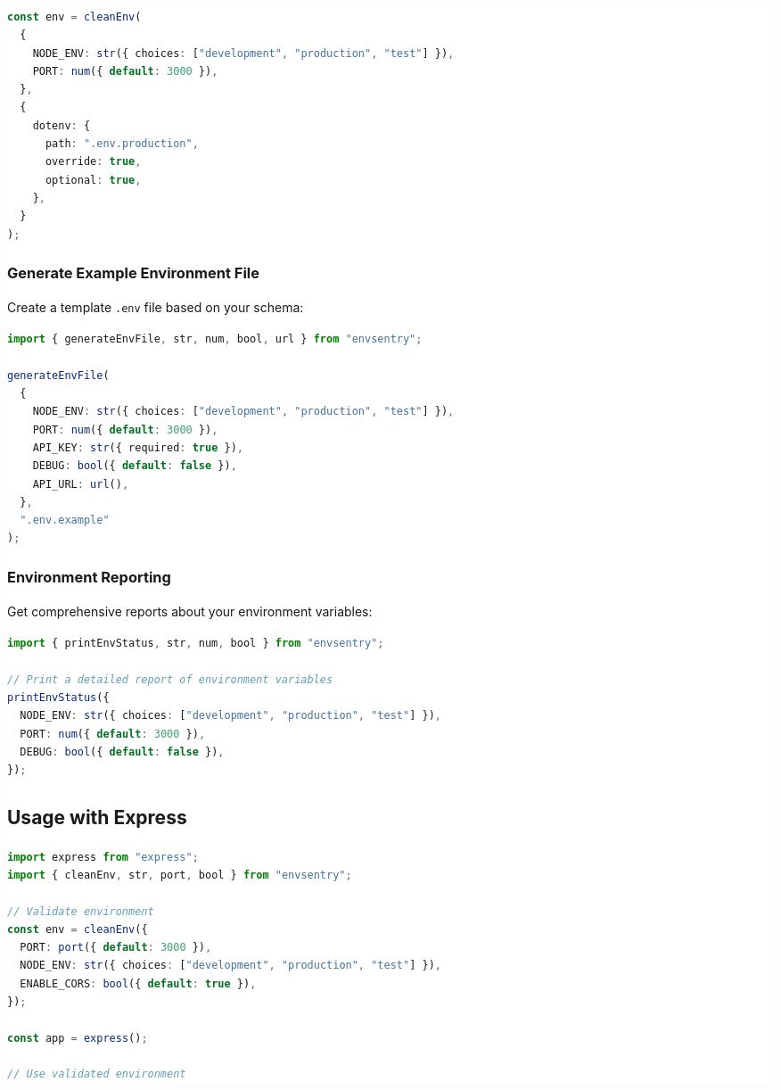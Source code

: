 ```typescript
const env = cleanEnv(
  {
    NODE_ENV: str({ choices: ["development", "production", "test"] }),
    PORT: num({ default: 3000 }),
  },
  {
    dotenv: {
      path: ".env.production",
      override: true,
      optional: true,
    },
  }
);
```

### Generate Example Environment File

Create a template `.env` file based on your schema:

```typescript
import { generateEnvFile, str, num, bool, url } from "envsentry";

generateEnvFile(
  {
    NODE_ENV: str({ choices: ["development", "production", "test"] }),
    PORT: num({ default: 3000 }),
    API_KEY: str({ required: true }),
    DEBUG: bool({ default: false }),
    API_URL: url(),
  },
  ".env.example"
);
```

### Environment Reporting

Get comprehensive reports about your environment variables:

```typescript
import { printEnvStatus, str, num, bool } from "envsentry";

// Print a detailed report of environment variables
printEnvStatus({
  NODE_ENV: str({ choices: ["development", "production", "test"] }),
  PORT: num({ default: 3000 }),
  DEBUG: bool({ default: false }),
});
```

## Usage with Express

```typescript
import express from "express";
import { cleanEnv, str, port, bool } from "envsentry";

// Validate environment
const env = cleanEnv({
  PORT: port({ default: 3000 }),
  NODE_ENV: str({ choices: ["development", "production", "test"] }),
  ENABLE_CORS: bool({ default: true }),
});

const app = express();

// Use validated environment
```